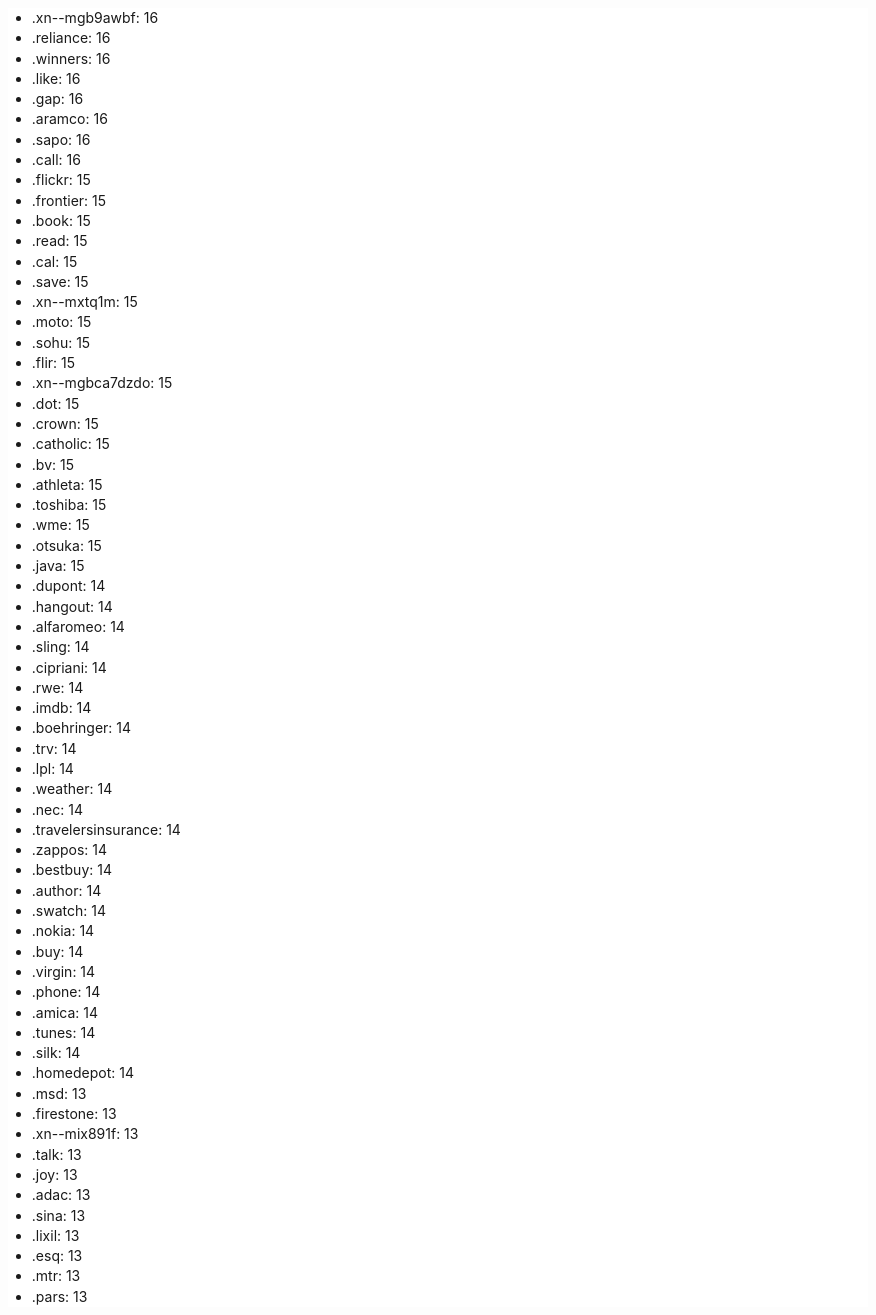- .xn--mgb9awbf: 16
- .reliance: 16
- .winners: 16
- .like: 16
- .gap: 16
- .aramco: 16
- .sapo: 16
- .call: 16
- .flickr: 15
- .frontier: 15
- .book: 15
- .read: 15
- .cal: 15
- .save: 15
- .xn--mxtq1m: 15
- .moto: 15
- .sohu: 15
- .flir: 15
- .xn--mgbca7dzdo: 15
- .dot: 15
- .crown: 15
- .catholic: 15
- .bv: 15
- .athleta: 15
- .toshiba: 15
- .wme: 15
- .otsuka: 15
- .java: 15
- .dupont: 14
- .hangout: 14
- .alfaromeo: 14
- .sling: 14
- .cipriani: 14
- .rwe: 14
- .imdb: 14
- .boehringer: 14
- .trv: 14
- .lpl: 14
- .weather: 14
- .nec: 14
- .travelersinsurance: 14
- .zappos: 14
- .bestbuy: 14
- .author: 14
- .swatch: 14
- .nokia: 14
- .buy: 14
- .virgin: 14
- .phone: 14
- .amica: 14
- .tunes: 14
- .silk: 14
- .homedepot: 14
- .msd: 13
- .firestone: 13
- .xn--mix891f: 13
- .talk: 13
- .joy: 13
- .adac: 13
- .sina: 13
- .lixil: 13
- .esq: 13
- .mtr: 13
- .pars: 13